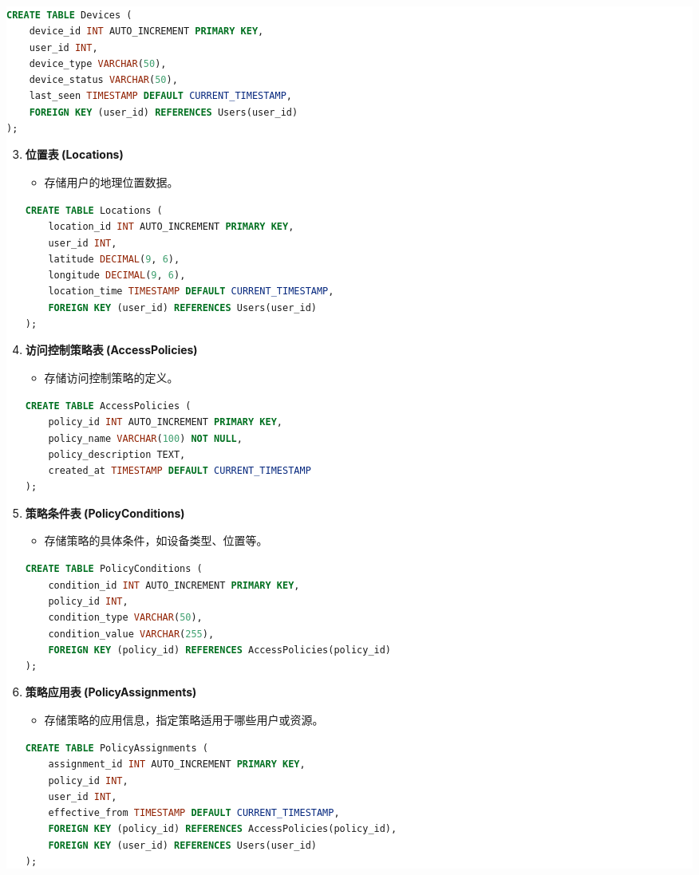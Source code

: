    ```sql
   CREATE TABLE Devices (
       device_id INT AUTO_INCREMENT PRIMARY KEY,
       user_id INT,
       device_type VARCHAR(50),
       device_status VARCHAR(50),
       last_seen TIMESTAMP DEFAULT CURRENT_TIMESTAMP,
       FOREIGN KEY (user_id) REFERENCES Users(user_id)
   );
   ```

3. **位置表 (Locations)**
   - 存储用户的地理位置数据。

   ```sql
   CREATE TABLE Locations (
       location_id INT AUTO_INCREMENT PRIMARY KEY,
       user_id INT,
       latitude DECIMAL(9, 6),
       longitude DECIMAL(9, 6),
       location_time TIMESTAMP DEFAULT CURRENT_TIMESTAMP,
       FOREIGN KEY (user_id) REFERENCES Users(user_id)
   );
   ```

4. **访问控制策略表 (AccessPolicies)**
   - 存储访问控制策略的定义。

   ```sql
   CREATE TABLE AccessPolicies (
       policy_id INT AUTO_INCREMENT PRIMARY KEY,
       policy_name VARCHAR(100) NOT NULL,
       policy_description TEXT,
       created_at TIMESTAMP DEFAULT CURRENT_TIMESTAMP
   );
   ```

5. **策略条件表 (PolicyConditions)**
   - 存储策略的具体条件，如设备类型、位置等。

   ```sql
   CREATE TABLE PolicyConditions (
       condition_id INT AUTO_INCREMENT PRIMARY KEY,
       policy_id INT,
       condition_type VARCHAR(50),
       condition_value VARCHAR(255),
       FOREIGN KEY (policy_id) REFERENCES AccessPolicies(policy_id)
   );
   ```

6. **策略应用表 (PolicyAssignments)**
   - 存储策略的应用信息，指定策略适用于哪些用户或资源。

   ```sql
   CREATE TABLE PolicyAssignments (
       assignment_id INT AUTO_INCREMENT PRIMARY KEY,
       policy_id INT,
       user_id INT,
       effective_from TIMESTAMP DEFAULT CURRENT_TIMESTAMP,
       FOREIGN KEY (policy_id) REFERENCES AccessPolicies(policy_id),
       FOREIGN KEY (user_id) REFERENCES Users(user_id)
   );
   ```
